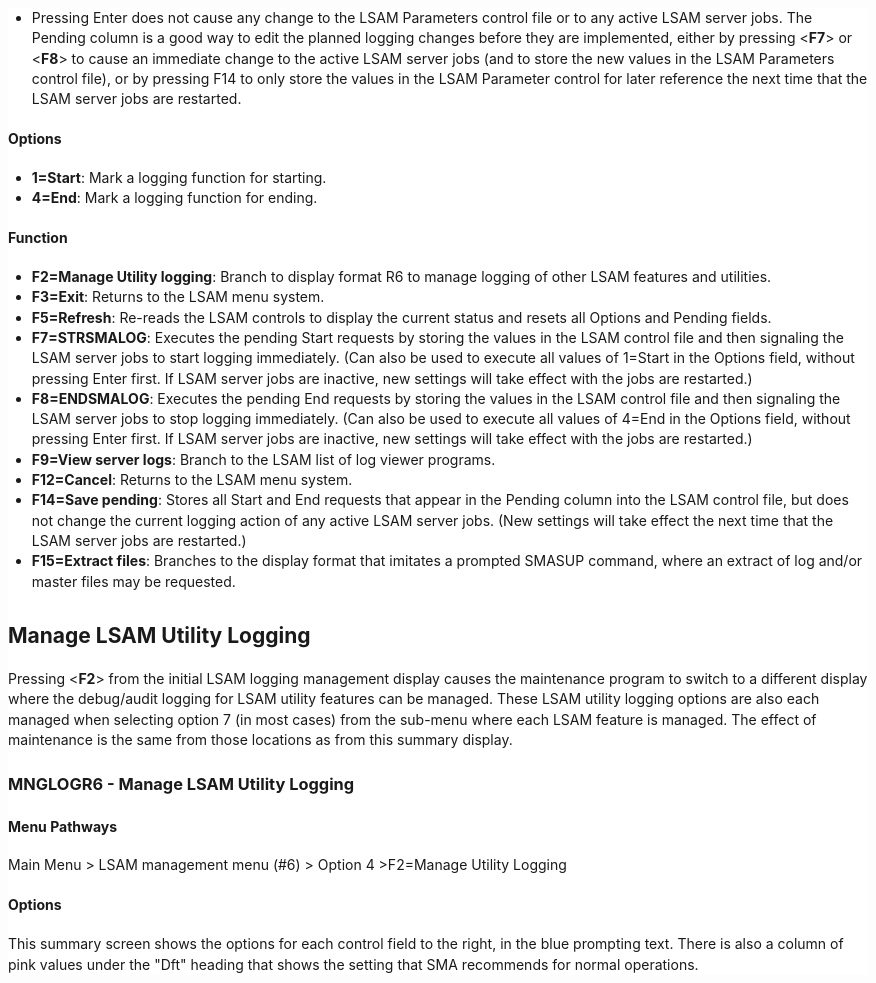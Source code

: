   - Pressing Enter does not cause any change to the LSAM Parameters control file or to any active LSAM server jobs. The Pending column is a good way to edit the planned logging changes before they are implemented, either by pressing <**F7**> or <**F8**> to cause an immediate change to the active LSAM server jobs (and to store  the new values in the LSAM Parameters control file), or by pressing F14 to only store the values in the LSAM Parameter  control for later reference the next time that the LSAM server jobs are restarted.

#### Options

- **1=Start**: Mark a logging function for starting.
- **4=End**: Mark a logging function for ending.

#### Function

- **F2=Manage Utility logging**: Branch to display format R6 to manage logging of other LSAM features and utilities.
- **F3=Exit**: Returns to the LSAM menu system.
- **F5=Refresh**: Re-reads the LSAM controls to display the current status and resets all Options and Pending fields.
- **F7=STRSMALOG**: Executes the pending Start requests by storing the values in the LSAM control file and then signaling the LSAM server jobs to start logging immediately. (Can also be used to execute all values of 1=Start in the Options field, without pressing Enter first. If LSAM server jobs are inactive, new settings will take effect with the jobs are restarted.)
- **F8=ENDSMALOG**: Executes the pending End requests by storing the values in the LSAM control file and then signaling the LSAM server jobs to stop logging immediately. (Can also be used to execute all values of 4=End in the Options field, without pressing Enter first. If LSAM server jobs are inactive, new settings will take effect with the jobs are restarted.)
- **F9=View server logs**: Branch to the LSAM list of log viewer programs.
- **F12=Cancel**: Returns to the LSAM menu system.
- **F14=Save pending**: Stores all Start and End requests that appear in the Pending column into the LSAM control file, but does not change the current logging action of any active LSAM server jobs. (New settings will take effect the next time that the LSAM server jobs are restarted.)
- **F15=Extract files**: Branches to the display format that imitates  a prompted SMASUP command, where an extract of log and/or master files may be requested.

## Manage LSAM Utility Logging

Pressing <**F2**> from the initial LSAM logging management display causes the maintenance program to switch to a different display where the debug/audit logging for LSAM utility features can be managed. These LSAM utility logging options are also each managed when selecting option 7 (in most cases) from the sub-menu where each LSAM feature is managed. The effect of maintenance is the same from those locations as from this summary display.
 
### MNGLOGR6 - Manage LSAM Utility Logging

#### Menu Pathways

Main Menu > LSAM management menu (#6) > Option 4 >F2=Manage Utility Logging

#### Options

This summary screen shows the options for each control field to the right, in the blue prompting text. There is also a column of pink values under the "Dft" heading that shows the setting that SMA recommends for normal operations.
